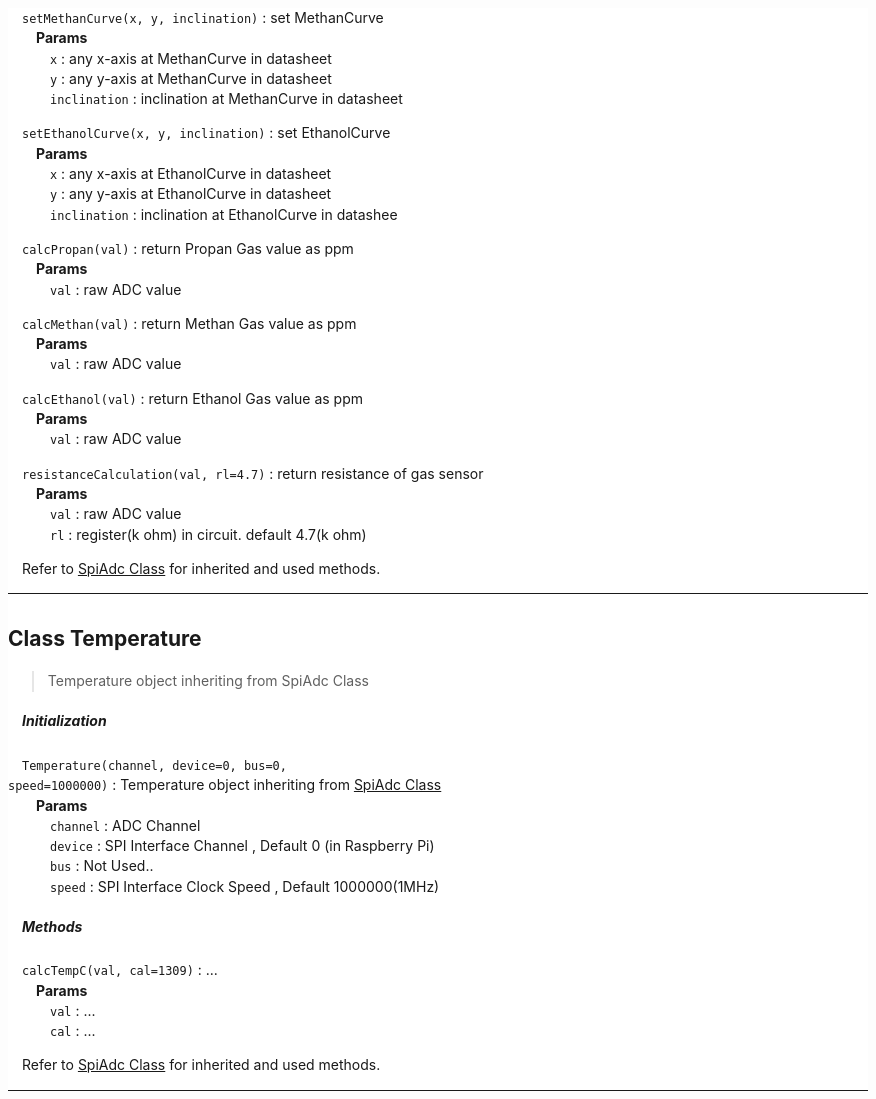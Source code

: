 &emsp;<code class="code_accent">setMethanCurve(x, y, inclination)</code> : set MethanCurve<br>
&emsp;&emsp;**Params**   
&emsp;&emsp;&emsp;`x` : any x-axis at MethanCurve in datasheet    
&emsp;&emsp;&emsp;`y` : any y-axis at MethanCurve in datasheet    
&emsp;&emsp;&emsp;`inclination` : inclination at MethanCurve in datasheet    

&emsp;<code class="code_accent">setEthanolCurve(x, y, inclination)</code> : set EthanolCurve<br>
&emsp;&emsp;**Params**   
&emsp;&emsp;&emsp;`x` : any x-axis at EthanolCurve in datasheet    
&emsp;&emsp;&emsp;`y` : any y-axis at EthanolCurve in datasheet    
&emsp;&emsp;&emsp;`inclination` : inclination at EthanolCurve in datashee    

&emsp;<code class="code_accent">calcPropan(val)</code> : return Propan Gas value as ppm<br>
&emsp;&emsp;**Params**   
&emsp;&emsp;&emsp;`val` : raw ADC value    

&emsp;<code class="code_accent">calcMethan(val)</code> : return Methan Gas value as ppm<br>
&emsp;&emsp;**Params**   
&emsp;&emsp;&emsp;`val` : raw ADC value    

&emsp;<code class="code_accent">calcEthanol(val)</code> : return Ethanol Gas value as ppm<br>
&emsp;&emsp;**Params**   
&emsp;&emsp;&emsp;`val` : raw ADC value    

&emsp;<code class="code_accent">resistanceCalculation(val, rl=4.7)</code> : return resistance of gas sensor<br>
&emsp;&emsp;**Params**   
&emsp;&emsp;&emsp;`val` : raw ADC value    
&emsp;&emsp;&emsp;`rl` : register(k ohm) in circuit. default 4.7(k ohm) 

&emsp;Refer to [SpiAdc Class](pop.md#class-spiadc) for inherited and used methods.

---

## <span class="title">Class</span> <span class="title_accent">**Temperature**</span>    
<blockquote class="desc">Temperature object inheriting from SpiAdc Class</blockquote>    

<h5>&emsp;Initialization</h5>   

&emsp;<code class="code_accent">Temperature(channel, device=0, bus=0, speed=1000000)</code> : Temperature object inheriting from [SpiAdc Class](pop.md#class-spiadc)<br>
&emsp;&emsp;**Params**   
&emsp;&emsp;&emsp;`channel` : ADC Channel    
&emsp;&emsp;&emsp;`device` : SPI Interface Channel , Default 0 (in Raspberry Pi)    
&emsp;&emsp;&emsp;`bus` : Not Used..    
&emsp;&emsp;&emsp;`speed` : SPI Interface Clock Speed , Default 1000000(1MHz)   
			
<h5>&emsp;Methods</h5>

&emsp;<code class="code_accent">calcTempC(val, cal=1309)</code> : ...<br>
&emsp;&emsp;**Params**   
&emsp;&emsp;&emsp;`val` : ...    
&emsp;&emsp;&emsp;`cal` : ...    

&emsp;Refer to [SpiAdc Class](pop.md#class-spiadc) for inherited and used methods.

---